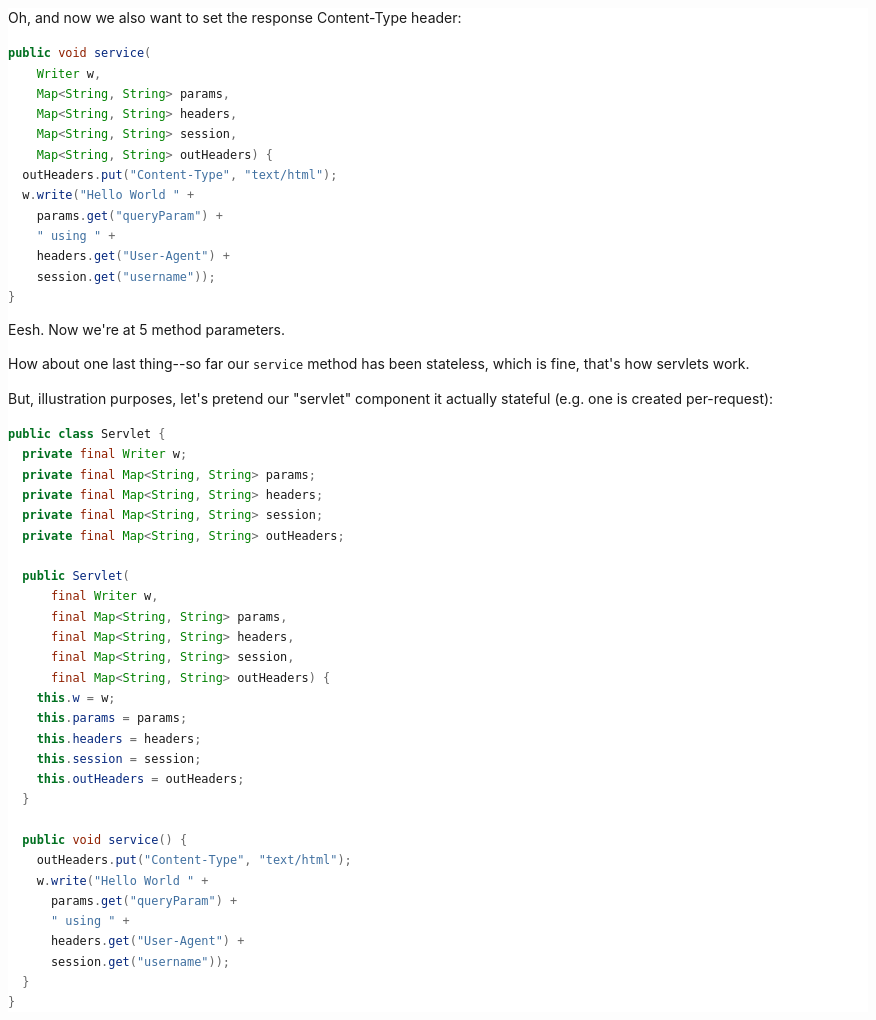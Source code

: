 Oh, and now we also want to set the response Content-Type header:

```java
public void service(
    Writer w,
    Map<String, String> params,
    Map<String, String> headers,
    Map<String, String> session,
    Map<String, String> outHeaders) {
  outHeaders.put("Content-Type", "text/html");
  w.write("Hello World " +
    params.get("queryParam") +
    " using " +
    headers.get("User-Agent") +
    session.get("username"));
}
```

Eesh. Now we're at 5 method parameters.

How about one last thing--so far our `service` method has been stateless, which is fine, that's how servlets work.

But, illustration purposes, let's pretend our "servlet" component it actually stateful (e.g. one is created per-request):

```java
public class Servlet {
  private final Writer w;
  private final Map<String, String> params;
  private final Map<String, String> headers;
  private final Map<String, String> session;
  private final Map<String, String> outHeaders;

  public Servlet(
      final Writer w,
      final Map<String, String> params,
      final Map<String, String> headers,
      final Map<String, String> session,
      final Map<String, String> outHeaders) {
    this.w = w;
    this.params = params;
    this.headers = headers;
    this.session = session;
    this.outHeaders = outHeaders;
  }

  public void service() {
    outHeaders.put("Content-Type", "text/html");
    w.write("Hello World " +
      params.get("queryParam") +
      " using " +
      headers.get("User-Agent") +
      session.get("username"));
  }
}
```
